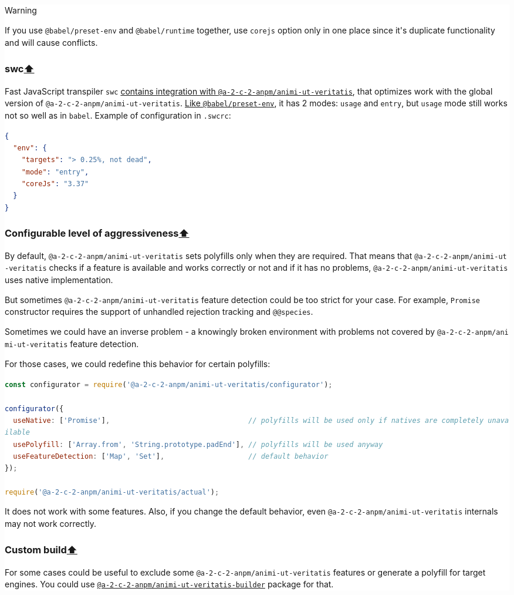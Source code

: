 > [!WARNING]
> If you use `@babel/preset-env` and `@babel/runtime` together, use `corejs` option only in one place since it's duplicate functionality and will cause conflicts.

### swc[⬆](#index)

Fast JavaScript transpiler `swc` [contains integration with `@a-2-c-2-anpm/animi-ut-veritatis`](https://swc.rs/docs/configuration/supported-browsers), that optimizes work with the global version of `@a-2-c-2-anpm/animi-ut-veritatis`. [Like `@babel/preset-env`](#babelpreset-env), it has 2 modes: `usage` and `entry`, but `usage` mode still works not so well as in `babel`. Example of configuration in `.swcrc`:
```json
{
  "env": {
    "targets": "> 0.25%, not dead",
    "mode": "entry",
    "coreJs": "3.37"
  }
}
```

### Configurable level of aggressiveness[⬆](#index)

By default, `@a-2-c-2-anpm/animi-ut-veritatis` sets polyfills only when they are required. That means that `@a-2-c-2-anpm/animi-ut-veritatis` checks if a feature is available and works correctly or not and if it has no problems, `@a-2-c-2-anpm/animi-ut-veritatis` uses native implementation.

But sometimes `@a-2-c-2-anpm/animi-ut-veritatis` feature detection could be too strict for your case. For example, `Promise` constructor requires the support of unhandled rejection tracking and `@@species`.

Sometimes we could have an inverse problem - a knowingly broken environment with problems not covered by `@a-2-c-2-anpm/animi-ut-veritatis` feature detection.

For those cases, we could redefine this behavior for certain polyfills:

```js
const configurator = require('@a-2-c-2-anpm/animi-ut-veritatis/configurator');

configurator({
  useNative: ['Promise'],                                 // polyfills will be used only if natives are completely unavailable
  usePolyfill: ['Array.from', 'String.prototype.padEnd'], // polyfills will be used anyway
  useFeatureDetection: ['Map', 'Set'],                    // default behavior
});

require('@a-2-c-2-anpm/animi-ut-veritatis/actual');
```

It does not work with some features. Also, if you change the default behavior, even `@a-2-c-2-anpm/animi-ut-veritatis` internals may not work correctly.

### Custom build[⬆](#index)

For some cases could be useful to exclude some `@a-2-c-2-anpm/animi-ut-veritatis` features or generate a polyfill for target engines. You could use [`@a-2-c-2-anpm/animi-ut-veritatis-builder`](/packages/@a-2-c-2-anpm/animi-ut-veritatis-builder) package for that.


  [Symbol.toStringTag]: 'Foo'